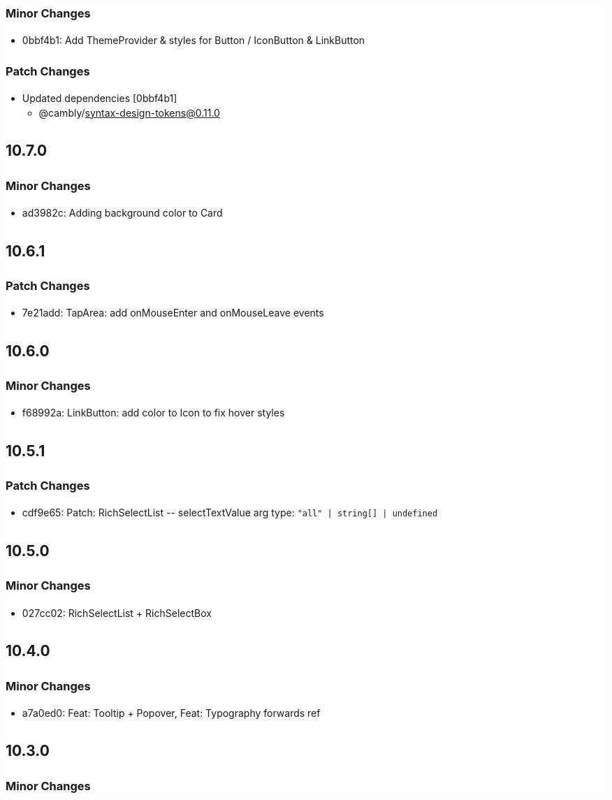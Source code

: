 ### Minor Changes

- 0bbf4b1: Add ThemeProvider & styles for Button / IconButton & LinkButton

### Patch Changes

- Updated dependencies [0bbf4b1]
  - @cambly/syntax-design-tokens@0.11.0

## 10.7.0

### Minor Changes

- ad3982c: Adding background color to Card

## 10.6.1

### Patch Changes

- 7e21add: TapArea: add onMouseEnter and onMouseLeave events

## 10.6.0

### Minor Changes

- f68992a: LinkButton: add color to Icon to fix hover styles

## 10.5.1

### Patch Changes

- cdf9e65: Patch: RichSelectList -- selectTextValue arg type: `"all" | string[] | undefined`

## 10.5.0

### Minor Changes

- 027cc02: RichSelectList + RichSelectBox

## 10.4.0

### Minor Changes

- a7a0ed0: Feat: Tooltip + Popover, Feat: Typography forwards ref

## 10.3.0

### Minor Changes
